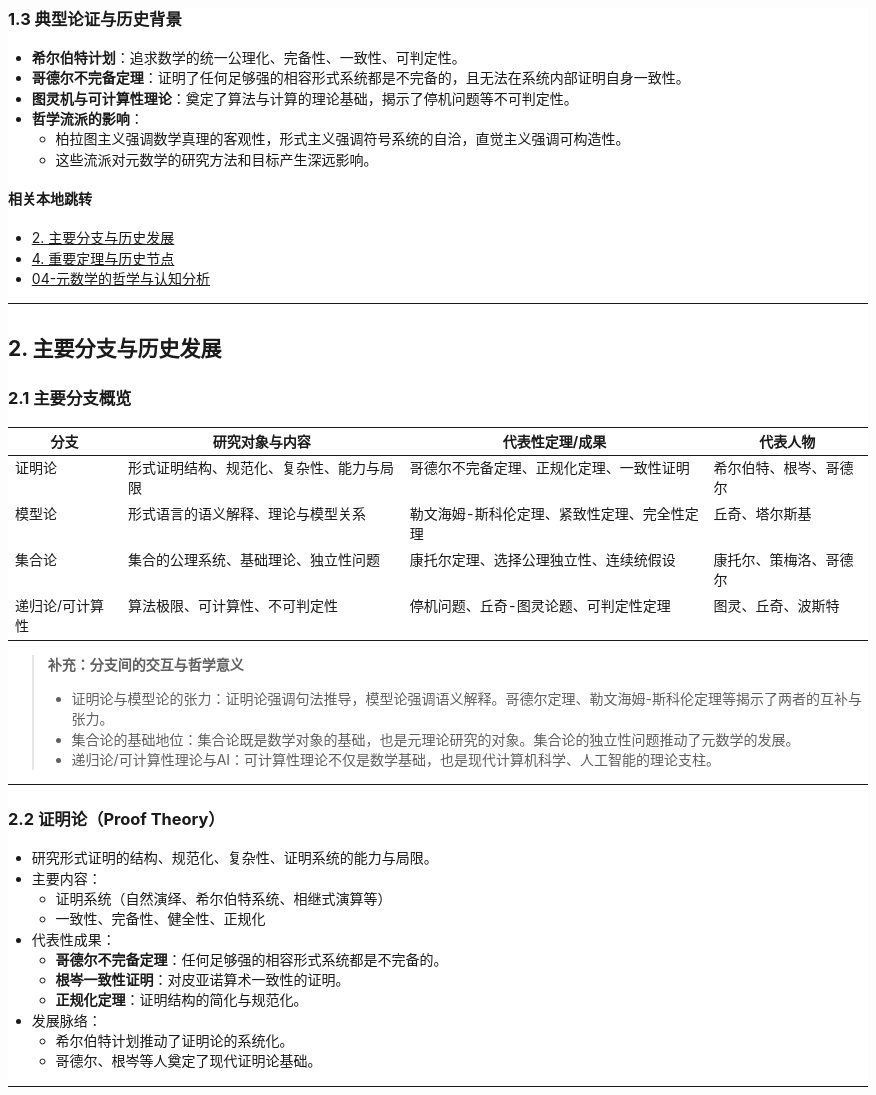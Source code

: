 ### 1.3 典型论证与历史背景

- **希尔伯特计划**：追求数学的统一公理化、完备性、一致性、可判定性。
- **哥德尔不完备定理**：证明了任何足够强的相容形式系统都是不完备的，且无法在系统内部证明自身一致性。
- **图灵机与可计算性理论**：奠定了算法与计算的理论基础，揭示了停机问题等不可判定性。
- **哲学流派的影响**：
  - 柏拉图主义强调数学真理的客观性，形式主义强调符号系统的自洽，直觉主义强调可构造性。
  - 这些流派对元数学的研究方法和目标产生深远影响。

#### 相关本地跳转

- [2. 主要分支与历史发展](#2-主要分支与历史发展)
- [4. 重要定理与历史节点](#4-重要定理与历史节点)
- [04-元数学的哲学与认知分析](./04-元数学的哲学与认知分析.md)

---

## 2. 主要分支与历史发展

### 2.1 主要分支概览

| 分支      | 研究对象与内容                         | 代表性定理/成果           | 代表人物           |
|-----------|----------------------------------------|--------------------------|--------------------|
| 证明论    | 形式证明结构、规范化、复杂性、能力与局限 | 哥德尔不完备定理、正规化定理、一致性证明 | 希尔伯特、根岑、哥德尔 |
| 模型论    | 形式语言的语义解释、理论与模型关系       | 勒文海姆-斯科伦定理、紧致性定理、完全性定理 | 丘奇、塔尔斯基         |
| 集合论    | 集合的公理系统、基础理论、独立性问题     | 康托尔定理、选择公理独立性、连续统假设 | 康托尔、策梅洛、哥德尔 |
| 递归论/可计算性 | 算法极限、可计算性、不可判定性         | 停机问题、丘奇-图灵论题、可判定性定理 | 图灵、丘奇、波斯特     |

> **补充：分支间的交互与哲学意义**
>
> - 证明论与模型论的张力：证明论强调句法推导，模型论强调语义解释。哥德尔定理、勒文海姆-斯科伦定理等揭示了两者的互补与张力。
> - 集合论的基础地位：集合论既是数学对象的基础，也是元理论研究的对象。集合论的独立性问题推动了元数学的发展。
> - 递归论/可计算性理论与AI：可计算性理论不仅是数学基础，也是现代计算机科学、人工智能的理论支柱。

---

### 2.2 证明论（Proof Theory）

- 研究形式证明的结构、规范化、复杂性、证明系统的能力与局限。
- 主要内容：
  - 证明系统（自然演绎、希尔伯特系统、相继式演算等）
  - 一致性、完备性、健全性、正规化
- 代表性成果：
  - **哥德尔不完备定理**：任何足够强的相容形式系统都是不完备的。
  - **根岑一致性证明**：对皮亚诺算术一致性的证明。
  - **正规化定理**：证明结构的简化与规范化。
- 发展脉络：
  - 希尔伯特计划推动了证明论的系统化。
  - 哥德尔、根岑等人奠定了现代证明论基础。

---